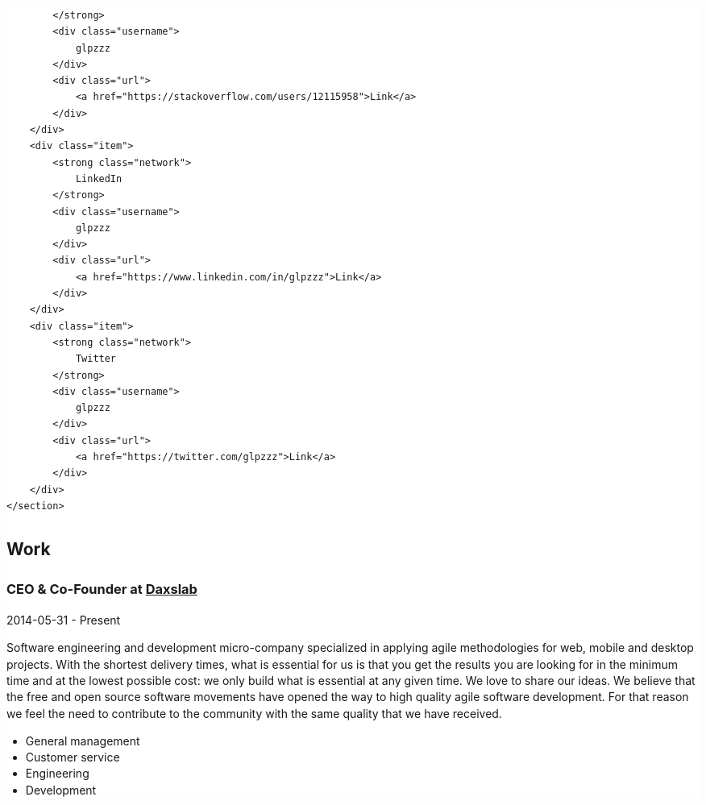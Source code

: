 			</strong>
			<div class="username">
				glpzzz
			</div>
			<div class="url">
				<a href="https://stackoverflow.com/users/12115958">Link</a>
			</div>
		</div>
		<div class="item">
			<strong class="network">
				LinkedIn
			</strong>
			<div class="username">
				glpzzz
			</div>
			<div class="url">
				<a href="https://www.linkedin.com/in/glpzzz">Link</a>
			</div>
		</div>
		<div class="item">
			<strong class="network">
				Twitter
			</strong>
			<div class="username">
				glpzzz
			</div>
			<div class="url">
				<a href="https://twitter.com/glpzzz">Link</a>
			</div>
		</div>
	</section>
</section>
<section id="work">
	<h2>Work</h2>
	<div class="item">
		<h3 class="name">
		    	<span class="position">CEO &amp; Co-Founder at</span>
		    	<a class="website" href="https://www.daxslab.com">Daxslab</a>
		</h3>
		<div class="date">
			<span class="startDate">
				2014-05-31
			</span>
			<span class="endDate">
				- Present
			</span>
		</div>
		<div class="summary">
			<p>Software engineering and development micro-company specialized in applying agile methodologies for web, mobile and desktop projects. With the shortest delivery times, what is essential for us is that you get the results you are looking for in the minimum time and at the lowest possible cost: we only build what is essential at any given time. We love to share our ideas. We believe that the free and open source software movements have opened the way to high quality agile software development. For that reason we feel the need to contribute to the community with the same quality that we have received.</p>
		</div>
		<ul class="highlights">
			<li>General management</li>
			<li>Customer service</li>
			<li>Engineering</li>
			<li>Development</li>
		</ul>
	</div>
	<div class="item">